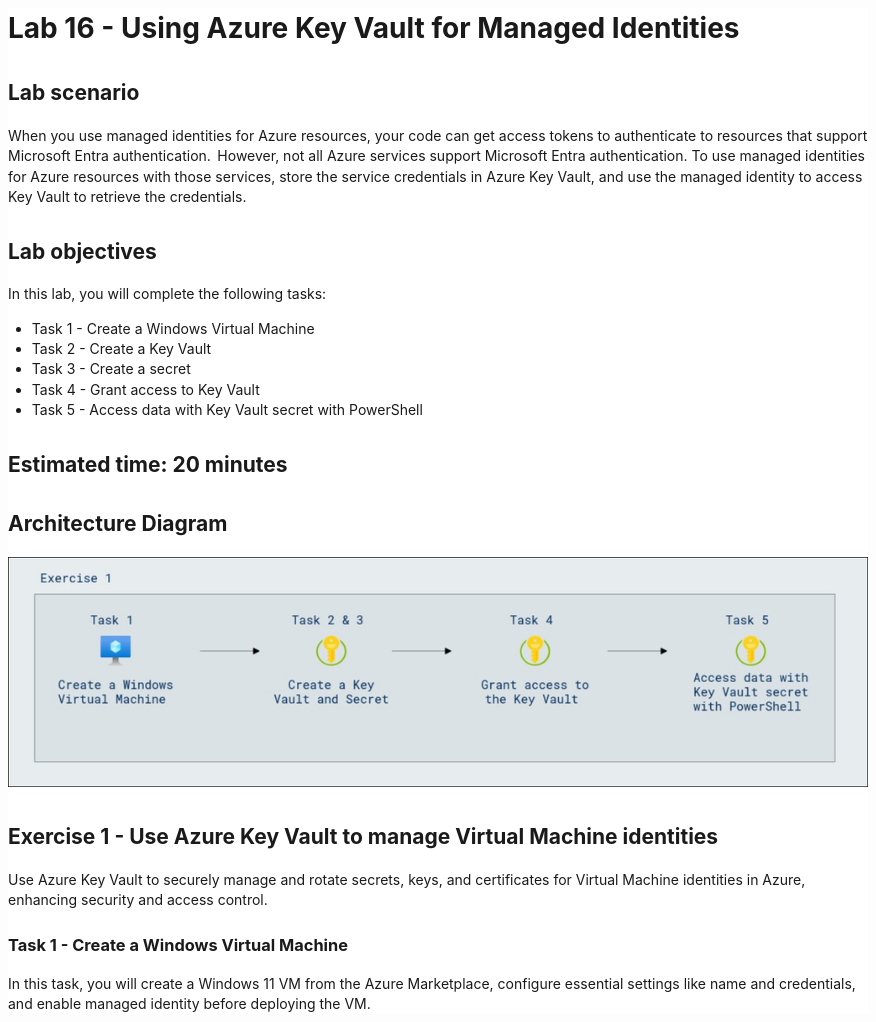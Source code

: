 # Lab 16 - Using Azure Key Vault for Managed Identities

## Lab scenario

When you use managed identities for Azure resources, your code can get access tokens to authenticate to resources that support Microsoft Entra authentication.  However, not all Azure services support Microsoft Entra authentication. To use managed identities for Azure resources with those services, store the service credentials in Azure Key Vault, and use the managed identity to access Key Vault to retrieve the credentials.

## Lab objectives
In this lab, you will complete the following tasks:

- Task 1 - Create a Windows Virtual Machine
- Task 2 - Create a Key Vault
- Task 3 - Create a secret
- Task 4 - Grant access to Key Vault
- Task 5 - Access data with Key Vault secret with PowerShell

## Estimated time: 20 minutes

## Architecture Diagram

   ![](./media/arch16.png)

## Exercise 1 - Use Azure Key Vault to manage Virtual Machine identities

Use Azure Key Vault to securely manage and rotate secrets, keys, and certificates for Virtual Machine identities in Azure, enhancing security and access control.

### Task 1 - Create a Windows Virtual Machine

In this task, you will create a Windows 11 VM from the Azure Marketplace, configure essential settings like name and credentials, and enable managed identity before deploying the VM.
